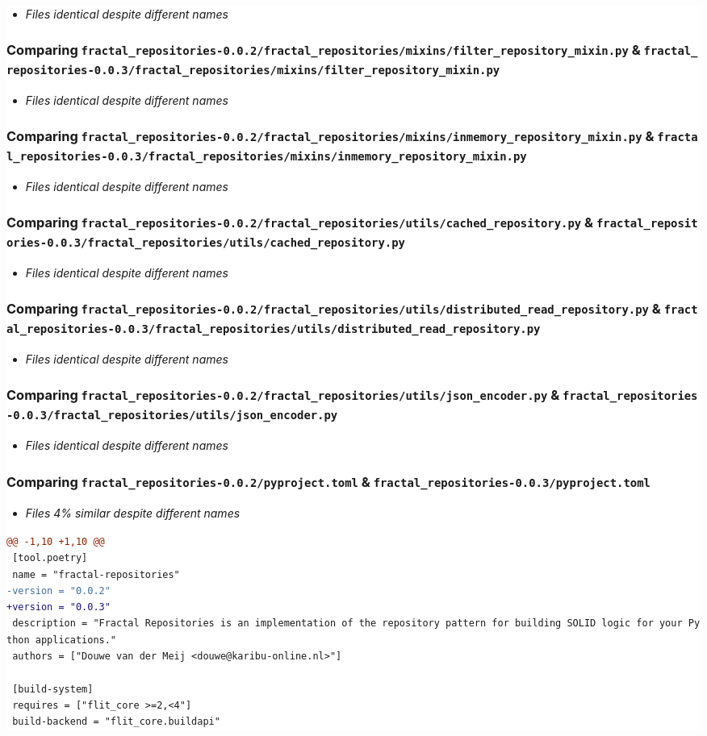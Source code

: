  * *Files identical despite different names*

### Comparing `fractal_repositories-0.0.2/fractal_repositories/mixins/filter_repository_mixin.py` & `fractal_repositories-0.0.3/fractal_repositories/mixins/filter_repository_mixin.py`

 * *Files identical despite different names*

### Comparing `fractal_repositories-0.0.2/fractal_repositories/mixins/inmemory_repository_mixin.py` & `fractal_repositories-0.0.3/fractal_repositories/mixins/inmemory_repository_mixin.py`

 * *Files identical despite different names*

### Comparing `fractal_repositories-0.0.2/fractal_repositories/utils/cached_repository.py` & `fractal_repositories-0.0.3/fractal_repositories/utils/cached_repository.py`

 * *Files identical despite different names*

### Comparing `fractal_repositories-0.0.2/fractal_repositories/utils/distributed_read_repository.py` & `fractal_repositories-0.0.3/fractal_repositories/utils/distributed_read_repository.py`

 * *Files identical despite different names*

### Comparing `fractal_repositories-0.0.2/fractal_repositories/utils/json_encoder.py` & `fractal_repositories-0.0.3/fractal_repositories/utils/json_encoder.py`

 * *Files identical despite different names*

### Comparing `fractal_repositories-0.0.2/pyproject.toml` & `fractal_repositories-0.0.3/pyproject.toml`

 * *Files 4% similar despite different names*

```diff
@@ -1,10 +1,10 @@
 [tool.poetry]
 name = "fractal-repositories"
-version = "0.0.2"
+version = "0.0.3"
 description = "Fractal Repositories is an implementation of the repository pattern for building SOLID logic for your Python applications."
 authors = ["Douwe van der Meij <douwe@karibu-online.nl>"]
 
 [build-system]
 requires = ["flit_core >=2,<4"]
 build-backend = "flit_core.buildapi"
```
